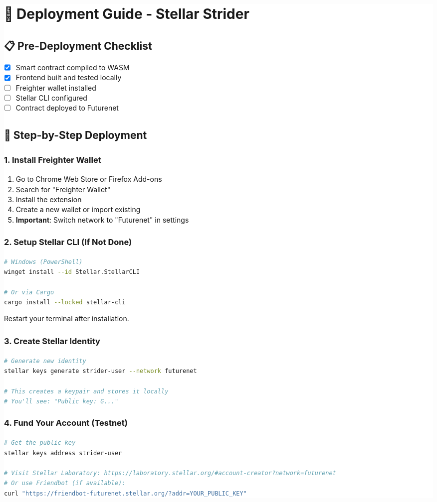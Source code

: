 # 🚀 Deployment Guide - Stellar Strider

## 📋 Pre-Deployment Checklist

- [x] Smart contract compiled to WASM
- [x] Frontend built and tested locally
- [ ] Freighter wallet installed
- [ ] Stellar CLI configured
- [ ] Contract deployed to Futurenet

## 🔧 Step-by-Step Deployment

### 1. Install Freighter Wallet

1. Go to Chrome Web Store or Firefox Add-ons
2. Search for "Freighter Wallet"
3. Install the extension
4. Create a new wallet or import existing
5. **Important**: Switch network to "Futurenet" in settings

### 2. Setup Stellar CLI (If Not Done)

```bash
# Windows (PowerShell)
winget install --id Stellar.StellarCLI

# Or via Cargo
cargo install --locked stellar-cli
```

Restart your terminal after installation.

### 3. Create Stellar Identity

```bash
# Generate new identity
stellar keys generate strider-user --network futurenet

# This creates a keypair and stores it locally
# You'll see: "Public key: G..."
```

### 4. Fund Your Account (Testnet)

```bash
# Get the public key
stellar keys address strider-user

# Visit Stellar Laboratory: https://laboratory.stellar.org/#account-creator?network=futurenet
# Or use Friendbot (if available):
curl "https://friendbot-futurenet.stellar.org/?addr=YOUR_PUBLIC_KEY"
```
